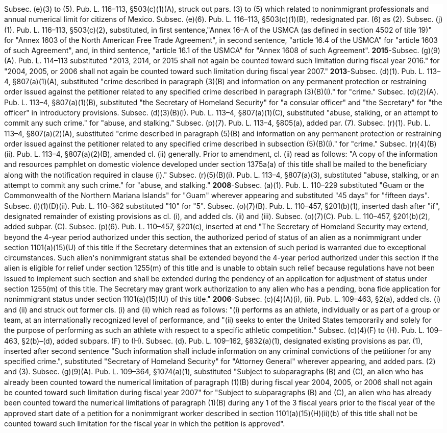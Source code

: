 Subsec. (e)(3) to (5). Pub. L. 116–113, §503(c)(1)(A), struck out pars. (3) to (5) which related to nonimmigrant professionals and annual numerical limit for citizens of Mexico.
Subsec. (e)(6). Pub. L. 116–113, §503(c)(1)(B), redesignated par. (6) as (2).
Subsec. (j)(1). Pub. L. 116–113, §503(c)(2), substituted, in first sentence,"Annex 16–A of the USMCA (as defined in section 4502 of title 19)" for "Annex 1603 of the North American Free Trade Agreement", in second sentence, "article 16.4 of the USMCA" for "article 1603 of such Agreement", and, in third sentence, "article 16.1 of the USMCA" for "Annex 1608 of such Agreement".
**2015**-Subsec. (g)(9)(A). Pub. L. 114–113 substituted "2013, 2014, or 2015 shall not again be counted toward such limitation during fiscal year 2016." for "2004, 2005, or 2006 shall not again be counted toward such limitation during fiscal year 2007."
**2013**-Subsec. (d)(1). Pub. L. 113–4, §807(a)(1)(A), substituted "crime described in paragraph (3)(B) and information on any permanent protection or restraining order issued against the petitioner related to any specified crime described in paragraph (3)(B)(i)." for "crime."
Subsec. (d)(2)(A). Pub. L. 113–4, §807(a)(1)(B), substituted "the Secretary of Homeland Security" for "a consular officer" and "the Secretary" for "the officer" in introductory provisions.
Subsec. (d)(3)(B)(i). Pub. L. 113–4, §807(a)(1)(C), substituted "abuse, stalking, or an attempt to commit any such crime." for "abuse, and stalking."
Subsec. (p)(7). Pub. L. 113–4, §805(a), added par. (7).
Subsec. (r)(1). Pub. L. 113–4, §807(a)(2)(A), substituted "crime described in paragraph (5)(B) and information on any permanent protection or restraining order issued against the petitioner related to any specified crime described in subsection (5)(B)(i)." for "crime."
Subsec. (r)(4)(B)(ii). Pub. L. 113–4, §807(a)(2)(B), amended cl. (ii) generally. Prior to amendment, cl. (ii) read as follows: "A copy of the information and resources pamphlet on domestic violence developed under section 1375a(a) of this title shall be mailed to the beneficiary along with the notification required in clause (i)."
Subsec. (r)(5)(B)(i). Pub. L. 113–4, §807(a)(3), substituted "abuse, stalking, or an attempt to commit any such crime." for "abuse, and stalking."
**2008**-Subsec. (a)(1). Pub. L. 110–229 substituted "Guam or the Commonwealth of the Northern Mariana Islands" for "Guam" wherever appearing and substituted "45 days" for "fifteen days".
Subsec. (l)(1)(D)(ii). Pub. L. 110–362 substituted "10" for "5".
Subsec. (o)(7)(B). Pub. L. 110–457, §201(b)(1), inserted dash after "if", designated remainder of existing provisions as cl. (i), and added cls. (ii) and (iii).
Subsec. (o)(7)(C). Pub. L. 110–457, §201(b)(2), added subpar. (C).
Subsec. (p)(6). Pub. L. 110–457, §201(c), inserted at end "The Secretary of Homeland Security may extend, beyond the 4-year period authorized under this section, the authorized period of status of an alien as a nonimmigrant under section 1101(a)(15)(U) of this title if the Secretary determines that an extension of such period is warranted due to exceptional circumstances. Such alien's nonimmigrant status shall be extended beyond the 4-year period authorized under this section if the alien is eligible for relief under section 1255(m) of this title and is unable to obtain such relief because regulations have not been issued to implement such section and shall be extended during the pendency of an application for adjustment of status under section 1255(m) of this title. The Secretary may grant work authorization to any alien who has a pending, bona fide application for nonimmigrant status under section 1101(a)(15)(U) of this title."
**2006**-Subsec. (c)(4)(A)(i), (ii). Pub. L. 109–463, §2(a), added cls. (i) and (ii) and struck out former cls. (i) and (ii) which read as follows:
"(i) performs as an athlete, individually or as part of a group or team, at an internationally recognized level of performance, and
"(ii) seeks to enter the United States temporarily and solely for the purpose of performing as such an athlete with respect to a specific athletic competition."
Subsec. (c)(4)(F) to (H). Pub. L. 109–463, §2(b)–(d), added subpars. (F) to (H).
Subsec. (d). Pub. L. 109–162, §832(a)(1), designated existing provisions as par. (1), inserted after second sentence "Such information shall include information on any criminal convictions of the petitioner for any specified crime.", substituted "Secretary of Homeland Security" for "Attorney General" wherever appearing, and added pars. (2) and (3).
Subsec. (g)(9)(A). Pub. L. 109–364, §1074(a)(1), substituted "Subject to subparagraphs (B) and (C), an alien who has already been counted toward the numerical limitation of paragraph (1)(B) during fiscal year 2004, 2005, or 2006 shall not again be counted toward such limitation during fiscal year 2007" for "Subject to subparagraphs (B) and (C), an alien who has already been counted toward the numerical limitations of paragraph (1)(B) during any 1 of the 3 fiscal years prior to the fiscal year of the approved start date of a petition for a nonimmigrant worker described in section 1101(a)(15)(H)(ii)(b) of this title shall not be counted toward such limitation for the fiscal year in which the petition is approved".